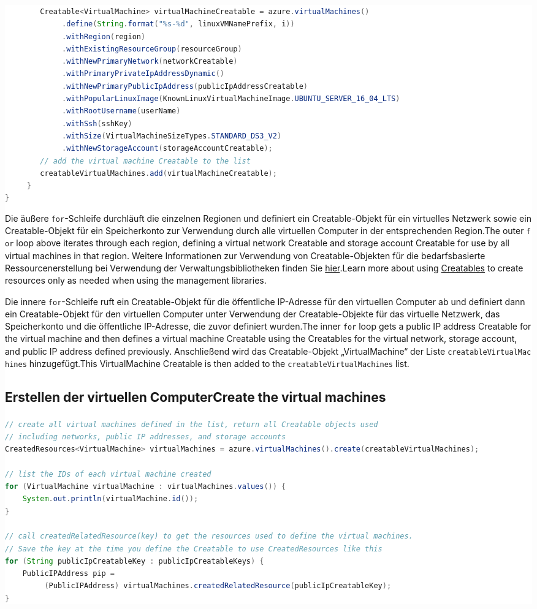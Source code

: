 ```java
        Creatable<VirtualMachine> virtualMachineCreatable = azure.virtualMachines()
             .define(String.format("%s-%d", linuxVMNamePrefix, i))
             .withRegion(region)
             .withExistingResourceGroup(resourceGroup)
             .withNewPrimaryNetwork(networkCreatable)
             .withPrimaryPrivateIpAddressDynamic()
             .withNewPrimaryPublicIpAddress(publicIpAddressCreatable)
             .withPopularLinuxImage(KnownLinuxVirtualMachineImage.UBUNTU_SERVER_16_04_LTS)
             .withRootUsername(userName)
             .withSsh(sshKey)
             .withSize(VirtualMachineSizeTypes.STANDARD_DS3_V2)
             .withNewStorageAccount(storageAccountCreatable);
        // add the virtual machine Creatable to the list     
        creatableVirtualMachines.add(virtualMachineCreatable); 
     }
}
```

<span data-ttu-id="f2bbd-119">Die äußere `for`-Schleife durchläuft die einzelnen Regionen und definiert ein Creatable-Objekt für ein virtuelles Netzwerk sowie ein Creatable-Objekt für ein Speicherkonto zur Verwendung durch alle virtuellen Computer in der entsprechenden Region.</span><span class="sxs-lookup"><span data-stu-id="f2bbd-119">The outer `for` loop above iterates through each region, defining a virtual network Creatable and storage account Creatable for use by all virtual machines in that region.</span></span> <span data-ttu-id="f2bbd-120">Weitere Informationen zur Verwendung von Creatable-Objekten für die bedarfsbasierte Ressourcenerstellung bei Verwendung der Verwaltungsbibliotheken finden Sie [hier](java-sdk-azure-concepts.md#Creatables).</span><span class="sxs-lookup"><span data-stu-id="f2bbd-120">Learn more about using [Creatables](java-sdk-azure-concepts.md#Creatables) to create resources only as needed when using the management libraries.</span></span>

<span data-ttu-id="f2bbd-121">Die innere `for`-Schleife ruft ein Creatable-Objekt für die öffentliche IP-Adresse für den virtuellen Computer ab und definiert dann ein Creatable-Objekt für den virtuellen Computer unter Verwendung der Creatable-Objekte für das virtuelle Netzwerk, das Speicherkonto und die öffentliche IP-Adresse, die zuvor definiert wurden.</span><span class="sxs-lookup"><span data-stu-id="f2bbd-121">The inner `for` loop gets a public IP address Creatable for the virtual machine and then defines a virtual machine Creatable using the Creatables for the virtual network, storage account, and public IP address defined previously.</span></span>  <span data-ttu-id="f2bbd-122">Anschließend wird das Creatable-Objekt „VirtualMachine“ der Liste `creatableVirtualMachines` hinzugefügt.</span><span class="sxs-lookup"><span data-stu-id="f2bbd-122">This VirtualMachine Creatable is then added to the `creatableVirtualMachines` list.</span></span>

## <a name="create-the-virtual-machines"></a><span data-ttu-id="f2bbd-123">Erstellen der virtuellen Computer</span><span class="sxs-lookup"><span data-stu-id="f2bbd-123">Create the virtual machines</span></span>

```java
// create all virtual machines defined in the list, return all Creatable objects used
// including networks, public IP addresses, and storage accounts
CreatedResources<VirtualMachine> virtualMachines = azure.virtualMachines().create(creatableVirtualMachines);

// list the IDs of each virtual machine created 
for (VirtualMachine virtualMachine : virtualMachines.values()) {
    System.out.println(virtualMachine.id());
}

// call createdRelatedResource(key) to get the resources used to define the virtual machines. 
// Save the key at the time you define the Creatable to use CreatedResources like this
for (String publicIpCreatableKey : publicIpCreatableKeys) {
    PublicIPAddress pip = 
         (PublicIPAddress) virtualMachines.createdRelatedResource(publicIpCreatableKey);
}
```

